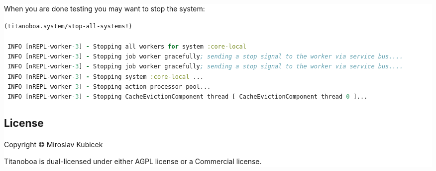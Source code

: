 When you are done testing you may want to stop the system:
```clojure
(titanoboa.system/stop-all-systems!)

 INFO [nREPL-worker-3] - Stopping all workers for system :core-local
 INFO [nREPL-worker-3] - Stopping job worker gracefully; sending a stop signal to the worker via service bus....
 INFO [nREPL-worker-3] - Stopping job worker gracefully; sending a stop signal to the worker via service bus....
 INFO [nREPL-worker-3] - Stopping system :core-local ...
 INFO [nREPL-worker-3] - Stopping action processor pool...
 INFO [nREPL-worker-3] - Stopping CacheEvictionComponent thread [ CacheEvictionComponent thread 0 ]...
 ```

## License
Copyright © Miroslav Kubicek

Titanoboa is dual-licensed under either AGPL license or a Commercial license.
